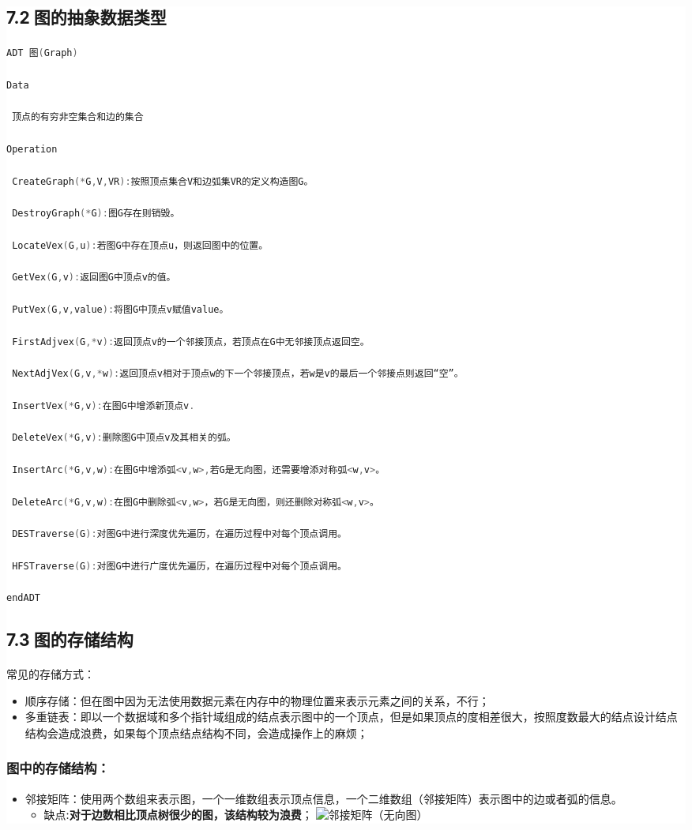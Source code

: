 ##  7.2 图的抽象数据类型
```c
ADT 图(Graph) 

Data 

 顶点的有穷非空集合和边的集合 

Operation 

 CreateGraph(*G,V,VR):按照顶点集合V和边弧集VR的定义构造图G。 

 DestroyGraph(*G):图G存在则销毁。 

 LocateVex(G,u):若图G中存在顶点u，则返回图中的位置。 

 GetVex(G,v):返回图G中顶点v的值。 

 PutVex(G,v,value):将图G中顶点v赋值value。 

 FirstAdjvex(G,*v):返回顶点v的一个邻接顶点，若顶点在G中无邻接顶点返回空。 

 NextAdjVex(G,v,*w):返回顶点v相对于顶点w的下一个邻接顶点，若w是v的最后一个邻接点则返回“空”。 

 InsertVex(*G,v):在图G中增添新顶点v. 

 DeleteVex(*G,v):删除图G中顶点v及其相关的弧。 

 InsertArc(*G,v,w):在图G中增添弧<v,w>,若G是无向图，还需要增添对称弧<w,v>。 

 DeleteArc(*G,v,w):在图G中删除弧<v,w>，若G是无向图，则还删除对称弧<w,v>。 

 DESTraverse(G):对图G中进行深度优先遍历，在遍历过程中对每个顶点调用。 

 HFSTraverse(G):对图G中进行广度优先遍历，在遍历过程中对每个顶点调用。 

endADT
```



## 7.3 图的存储结构

常见的存储方式：
- 顺序存储：但在图中因为无法使用数据元素在内存中的物理位置来表示元素之间的关系，不行；
- 多重链表：即以一个数据域和多个指针域组成的结点表示图中的一个顶点，但是如果顶点的度相差很大，按照度数最大的结点设计结点结构会造成浪费，如果每个顶点结点结构不同，会造成操作上的麻烦；


### 图中的存储结构：

- 邻接矩阵：使用两个数组来表示图，一个一维数组表示顶点信息，一个二维数组（邻接矩阵）表示图中的边或者弧的信息。
  - 缺点:**对于边数相比顶点树很少的图，该结构较为浪费**；
![邻接矩阵（无向图）]($resource/%E9%82%BB%E6%8E%A5%E7%9F%A9%E9%98%B5%EF%BC%88%E6%97%A0%E5%90%91%E5%9B%BE%EF%BC%89.png)
